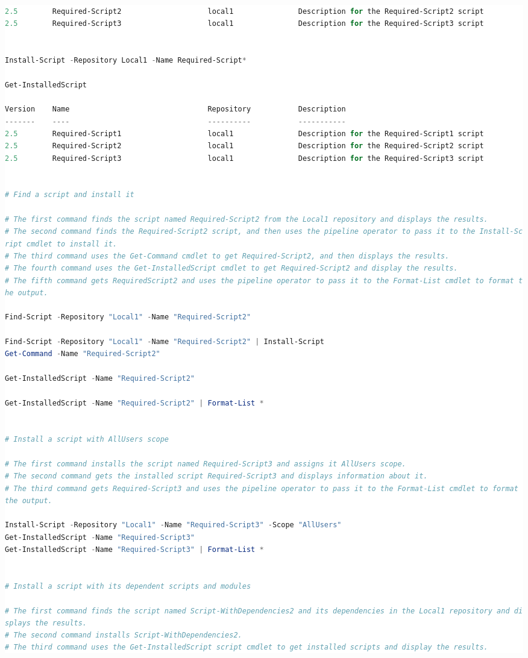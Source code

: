 ```powershell
2.5        Required-Script2                    local1               Description for the Required-Script2 script
2.5        Required-Script3                    local1               Description for the Required-Script3 script


Install-Script -Repository Local1 -Name Required-Script*

Get-InstalledScript

Version    Name                                Repository           Description
-------    ----                                ----------           -----------
2.5        Required-Script1                    local1               Description for the Required-Script1 script
2.5        Required-Script2                    local1               Description for the Required-Script2 script
2.5        Required-Script3                    local1               Description for the Required-Script3 script


# Find a script and install it

# The first command finds the script named Required-Script2 from the Local1 repository and displays the results.
# The second command finds the Required-Script2 script, and then uses the pipeline operator to pass it to the Install-Script cmdlet to install it.
# The third command uses the Get-Command cmdlet to get Required-Script2, and then displays the results.
# The fourth command uses the Get-InstalledScript cmdlet to get Required-Script2 and display the results.
# The fifth command gets RequiredScript2 and uses the pipeline operator to pass it to the Format-List cmdlet to format the output.

Find-Script -Repository "Local1" -Name "Required-Script2"

Find-Script -Repository "Local1" -Name "Required-Script2" | Install-Script
Get-Command -Name "Required-Script2"

Get-InstalledScript -Name "Required-Script2"

Get-InstalledScript -Name "Required-Script2" | Format-List *


# Install a script with AllUsers scope

# The first command installs the script named Required-Script3 and assigns it AllUsers scope.
# The second command gets the installed script Required-Script3 and displays information about it.
# The third command gets Required-Script3 and uses the pipeline operator to pass it to the Format-List cmdlet to format the output.

Install-Script -Repository "Local1" -Name "Required-Script3" -Scope "AllUsers"
Get-InstalledScript -Name "Required-Script3"
Get-InstalledScript -Name "Required-Script3" | Format-List *


# Install a script with its dependent scripts and modules

# The first command finds the script named Script-WithDependencies2 and its dependencies in the Local1 repository and displays the results.
# The second command installs Script-WithDependencies2.
# The third command uses the Get-InstalledScript script cmdlet to get installed scripts and display the results.
```